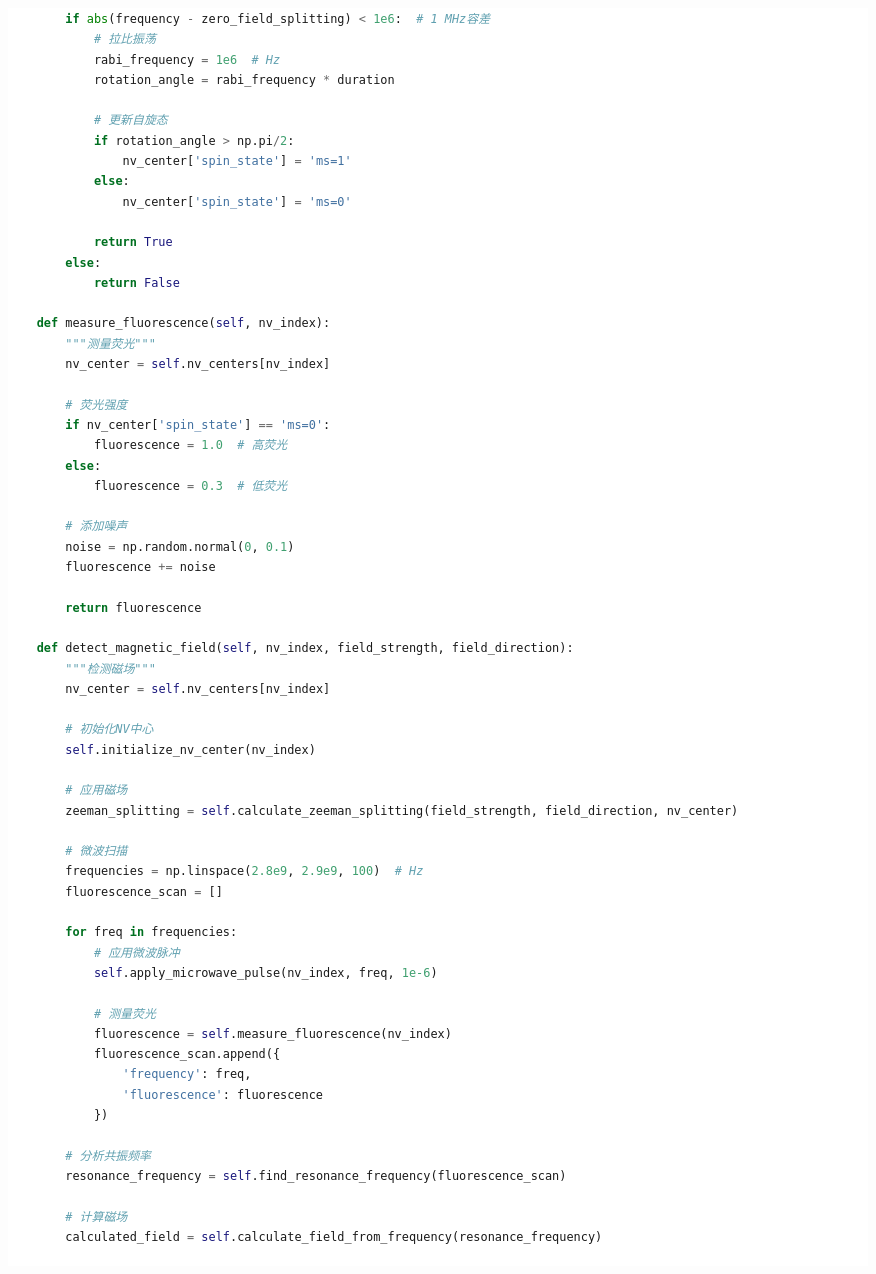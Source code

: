 ```python
        if abs(frequency - zero_field_splitting) < 1e6:  # 1 MHz容差
            # 拉比振荡
            rabi_frequency = 1e6  # Hz
            rotation_angle = rabi_frequency * duration
            
            # 更新自旋态
            if rotation_angle > np.pi/2:
                nv_center['spin_state'] = 'ms=1'
            else:
                nv_center['spin_state'] = 'ms=0'
            
            return True
        else:
            return False
    
    def measure_fluorescence(self, nv_index):
        """测量荧光"""
        nv_center = self.nv_centers[nv_index]
        
        # 荧光强度
        if nv_center['spin_state'] == 'ms=0':
            fluorescence = 1.0  # 高荧光
        else:
            fluorescence = 0.3  # 低荧光
        
        # 添加噪声
        noise = np.random.normal(0, 0.1)
        fluorescence += noise
        
        return fluorescence
    
    def detect_magnetic_field(self, nv_index, field_strength, field_direction):
        """检测磁场"""
        nv_center = self.nv_centers[nv_index]
        
        # 初始化NV中心
        self.initialize_nv_center(nv_index)
        
        # 应用磁场
        zeeman_splitting = self.calculate_zeeman_splitting(field_strength, field_direction, nv_center)
        
        # 微波扫描
        frequencies = np.linspace(2.8e9, 2.9e9, 100)  # Hz
        fluorescence_scan = []
        
        for freq in frequencies:
            # 应用微波脉冲
            self.apply_microwave_pulse(nv_index, freq, 1e-6)
            
            # 测量荧光
            fluorescence = self.measure_fluorescence(nv_index)
            fluorescence_scan.append({
                'frequency': freq,
                'fluorescence': fluorescence
            })
        
        # 分析共振频率
        resonance_frequency = self.find_resonance_frequency(fluorescence_scan)
        
        # 计算磁场
        calculated_field = self.calculate_field_from_frequency(resonance_frequency)
        
```